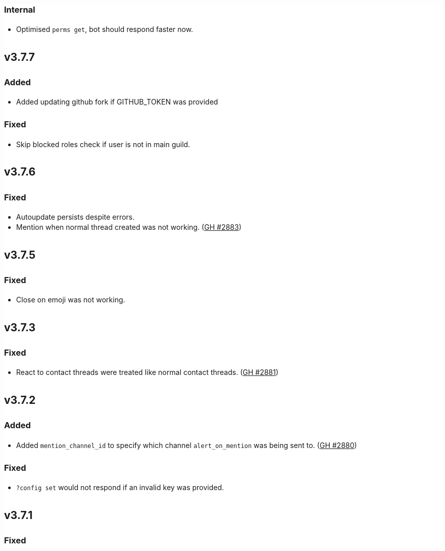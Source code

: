 ### Internal
- Optimised `perms get`, bot should respond faster now.

## v3.7.7

### Added

- Added updating github fork if GITHUB_TOKEN was provided

### Fixed

- Skip blocked roles check if user is not in main guild.

## v3.7.6

### Fixed

- Autoupdate persists despite errors.
- Mention when normal thread created was not working. ([GH #2883](https://github.com/modmail-dev/modmail/issues/2883))

## v3.7.5

### Fixed

- Close on emoji was not working.

## v3.7.3

### Fixed

- React to contact threads were treated like normal contact threads. ([GH #2881](https://github.com/modmail-dev/modmail/issues/2881))

## v3.7.2

### Added

- Added `mention_channel_id` to specify which channel `alert_on_mention` was being sent to. ([GH #2880](https://github.com/modmail-dev/modmail/issues/2880))

### Fixed

- `?config set` would not respond if an invalid key was provided.

## v3.7.1

### Fixed
